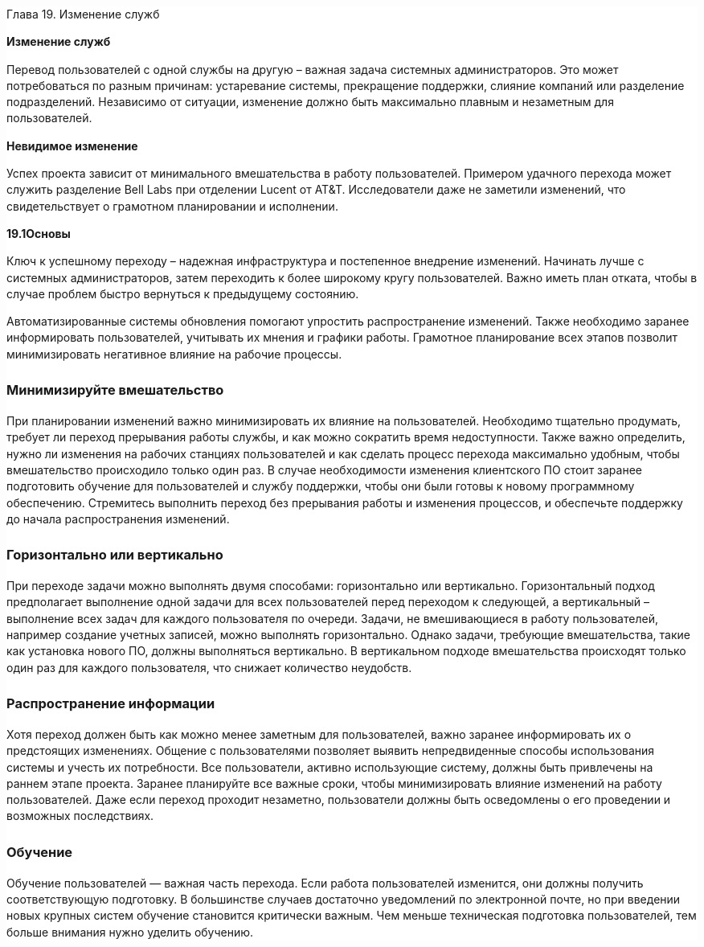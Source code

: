 ﻿Глава 19. Изменение служб

**Изменение служб**

Перевод пользователей с одной службы на другую – важная задача системных администраторов. Это может потребоваться по разным причинам: устаревание системы, прекращение поддержки, слияние компаний или разделение подразделений. Независимо от ситуации, изменение должно быть максимально плавным и незаметным для пользователей.

**Невидимое изменение**

Успех проекта зависит от минимального вмешательства в работу пользователей. Примером удачного перехода может служить разделение Bell Labs при отделении Lucent от AT&T. Исследователи даже не заметили изменений, что свидетельствует о грамотном планировании и исполнении.

**19.1Основы**

Ключ к успешному переходу – надежная инфраструктура и постепенное внедрение изменений. Начинать лучше с системных администраторов, затем переходить к более широкому кругу пользователей. Важно иметь план отката, чтобы в случае проблем быстро вернуться к предыдущему состоянию.

Автоматизированные системы обновления помогают упростить распространение изменений. Также необходимо заранее информировать пользователей, учитывать их мнения и графики работы. Грамотное планирование всех этапов позволит минимизировать негативное влияние на рабочие процессы.
### **Минимизируйте вмешательство**
При планировании изменений важно минимизировать их влияние на пользователей. Необходимо тщательно продумать, требует ли переход прерывания работы службы, и как можно сократить время недоступности. Также важно определить, нужно ли изменения на рабочих станциях пользователей и как сделать процесс перехода максимально удобным, чтобы вмешательство происходило только один раз. В случае необходимости изменения клиентского ПО стоит заранее подготовить обучение для пользователей и службу поддержки, чтобы они были готовы к новому программному обеспечению. Стремитесь выполнить переход без прерывания работы и изменения процессов, и обеспечьте поддержку до начала распространения изменений.
### **Горизонтально или вертикально**
При переходе задачи можно выполнять двумя способами: горизонтально или вертикально. Горизонтальный подход предполагает выполнение одной задачи для всех пользователей перед переходом к следующей, а вертикальный – выполнение всех задач для каждого пользователя по очереди. Задачи, не вмешивающиеся в работу пользователей, например создание учетных записей, можно выполнять горизонтально. Однако задачи, требующие вмешательства, такие как установка нового ПО, должны выполняться вертикально. В вертикальном подходе вмешательства происходят только один раз для каждого пользователя, что снижает количество неудобств.
### **Распространение информации**
Хотя переход должен быть как можно менее заметным для пользователей, важно заранее информировать их о предстоящих изменениях. Общение с пользователями позволяет выявить непредвиденные способы использования системы и учесть их потребности. Все пользователи, активно использующие систему, должны быть привлечены на раннем этапе проекта. Заранее планируйте все важные сроки, чтобы минимизировать влияние изменений на работу пользователей. Даже если переход проходит незаметно, пользователи должны быть осведомлены о его проведении и возможных последствиях.
### **Обучение**
Обучение пользователей — важная часть перехода. Если работа пользователей изменится, они должны получить соответствующую подготовку. В большинстве случаев достаточно уведомлений по электронной почте, но при введении новых крупных систем обучение становится критически важным. Чем меньше техническая подготовка пользователей, тем больше внимания нужно уделить обучению.
